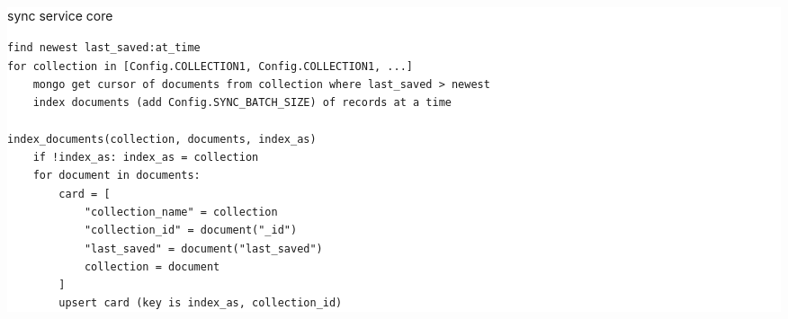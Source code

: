 sync service core
```
find newest last_saved:at_time 
for collection in [Config.COLLECTION1, Config.COLLECTION1, ...]
    mongo get cursor of documents from collection where last_saved > newest
    index documents (add Config.SYNC_BATCH_SIZE) of records at a time

index_documents(collection, documents, index_as)
    if !index_as: index_as = collection
    for document in documents:
        card = [
            "collection_name" = collection
            "collection_id" = document("_id")
            "last_saved" = document("last_saved")
            collection = document
        ]
        upsert card (key is index_as, collection_id)
```

